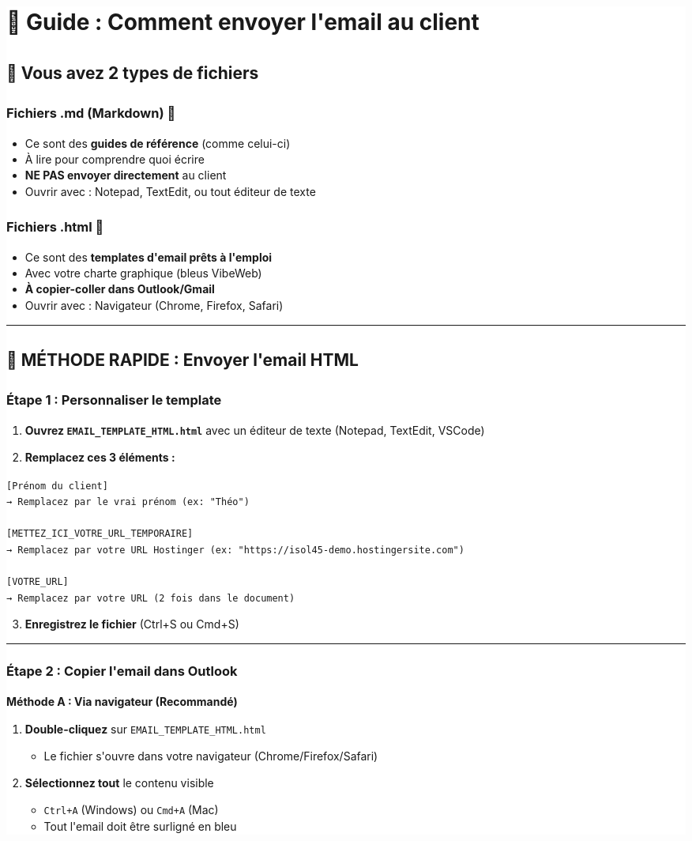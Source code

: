 # 📧 Guide : Comment envoyer l'email au client

## 🎯 Vous avez 2 types de fichiers

### **Fichiers .md (Markdown)** 📝
- Ce sont des **guides de référence** (comme celui-ci)
- À lire pour comprendre quoi écrire
- **NE PAS envoyer directement** au client
- Ouvrir avec : Notepad, TextEdit, ou tout éditeur de texte

### **Fichiers .html** 📧
- Ce sont des **templates d'email prêts à l'emploi**
- Avec votre charte graphique (bleus VibeWeb)
- **À copier-coller dans Outlook/Gmail**
- Ouvrir avec : Navigateur (Chrome, Firefox, Safari)

---

## 📨 **MÉTHODE RAPIDE : Envoyer l'email HTML**

### **Étape 1 : Personnaliser le template**

1. **Ouvrez `EMAIL_TEMPLATE_HTML.html`** avec un éditeur de texte (Notepad, TextEdit, VSCode)

2. **Remplacez ces 3 éléments :**

```html
[Prénom du client]
→ Remplacez par le vrai prénom (ex: "Théo")

[METTEZ_ICI_VOTRE_URL_TEMPORAIRE]
→ Remplacez par votre URL Hostinger (ex: "https://isol45-demo.hostingersite.com")

[VOTRE_URL]
→ Remplacez par votre URL (2 fois dans le document)
```

3. **Enregistrez le fichier** (Ctrl+S ou Cmd+S)

---

### **Étape 2 : Copier l'email dans Outlook**

**Méthode A : Via navigateur (Recommandé)**

1. **Double-cliquez** sur `EMAIL_TEMPLATE_HTML.html`
   - Le fichier s'ouvre dans votre navigateur (Chrome/Firefox/Safari)

2. **Sélectionnez tout** le contenu visible
   - `Ctrl+A` (Windows) ou `Cmd+A` (Mac)
   - Tout l'email doit être surligné en bleu
